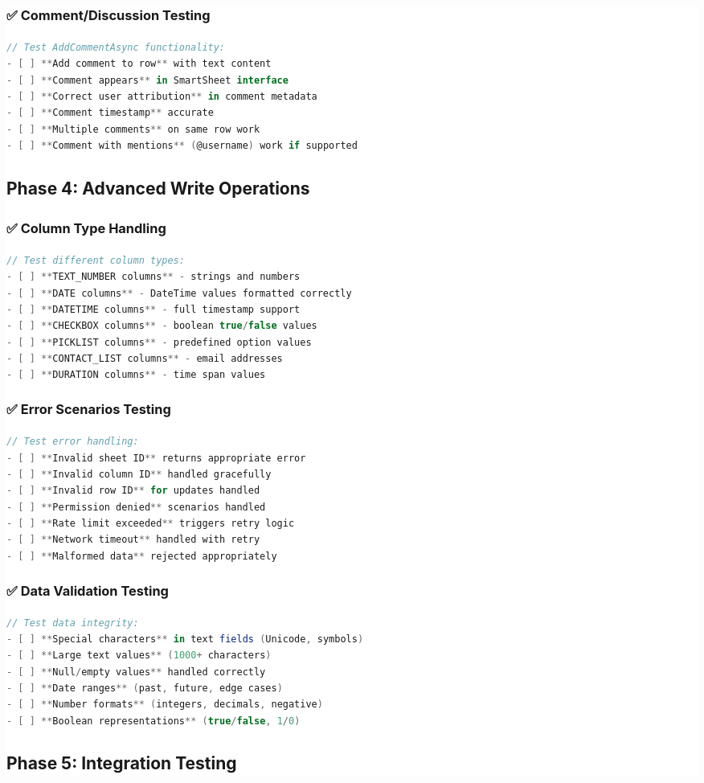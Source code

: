 ### ✅ Comment/Discussion Testing
```csharp
// Test AddCommentAsync functionality:
- [ ] **Add comment to row** with text content
- [ ] **Comment appears** in SmartSheet interface
- [ ] **Correct user attribution** in comment metadata
- [ ] **Comment timestamp** accurate
- [ ] **Multiple comments** on same row work
- [ ] **Comment with mentions** (@username) work if supported
```

## Phase 4: Advanced Write Operations

### ✅ Column Type Handling
```csharp
// Test different column types:
- [ ] **TEXT_NUMBER columns** - strings and numbers
- [ ] **DATE columns** - DateTime values formatted correctly
- [ ] **DATETIME columns** - full timestamp support
- [ ] **CHECKBOX columns** - boolean true/false values
- [ ] **PICKLIST columns** - predefined option values
- [ ] **CONTACT_LIST columns** - email addresses
- [ ] **DURATION columns** - time span values
```

### ✅ Error Scenarios Testing
```csharp
// Test error handling:
- [ ] **Invalid sheet ID** returns appropriate error
- [ ] **Invalid column ID** handled gracefully  
- [ ] **Invalid row ID** for updates handled
- [ ] **Permission denied** scenarios handled
- [ ] **Rate limit exceeded** triggers retry logic
- [ ] **Network timeout** handled with retry
- [ ] **Malformed data** rejected appropriately
```

### ✅ Data Validation Testing
```csharp
// Test data integrity:
- [ ] **Special characters** in text fields (Unicode, symbols)
- [ ] **Large text values** (1000+ characters)
- [ ] **Null/empty values** handled correctly
- [ ] **Date ranges** (past, future, edge cases)
- [ ] **Number formats** (integers, decimals, negative)
- [ ] **Boolean representations** (true/false, 1/0)
```

## Phase 5: Integration Testing
